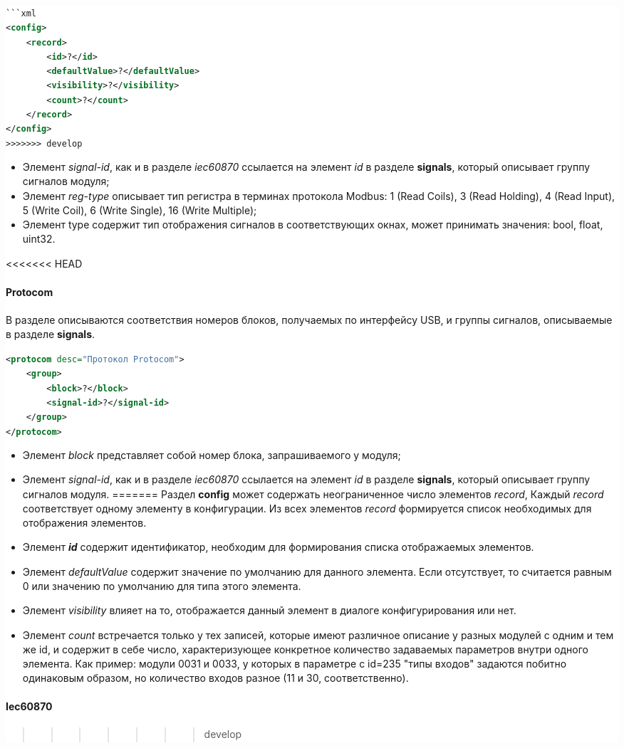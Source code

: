 ```xml
```xml
<config>
	<record>
		<id>?</id>
		<defaultValue>?</defaultValue>
		<visibility>?</visibility>
		<count>?</count>
	</record>	
</config>
>>>>>>> develop
```
* Элемент *signal-id*, как и в разделе *iec60870* ссылается на элемент *id* в разделе **signals**, который описывает группу сигналов модуля;
* Элемент *reg-type* описывает тип регистра в терминах протокола Modbus: 1 (Read Coils), 3 (Read Holding), 4 (Read Input), 5 (Write Coil), 6 (Write Single), 16 (Write Multiple);
* Элемент type содержит тип отображения сигналов в соответствующих окнах, может принимать значения: bool, float, uint32.

<<<<<<< HEAD
#### Protocom

В разделе описываются соответствия номеров блоков, получаемых по интерфейсу USB, и группы сигналов, описываемые в разделе **signals**.
```xml
<protocom desc="Протокол Protocom">
	<group>
		<block>?</block>
		<signal-id>?</signal-id>
	</group>
</protocom>
```
* Элемент *block* представляет собой номер блока, запрашиваемого у модуля;
* Элемент *signal-id*, как и в разделе *iec60870* ссылается на элемент *id* в разделе **signals**, который описывает группу сигналов модуля.
=======
Раздел **config** может содержать неограниченное число элементов *record*, Каждый *record* соответствует одному элементу в конфигурации. Из всех элементов *record* формируется список необходимых для отображения элементов.

* Элемент ***id*** содержит идентификатор, необходим для формирования списка отображаемых элементов.
* Элемент *defaultValue* содержит значение по умолчанию для данного элемента. Если отсутствует, то считается равным 0 или  значению по умолчанию для типа этого элемента.
* Элемент *visibility* влияет на то, отображается данный элемент в диалоге конфигурирования или нет.
* Элемент *count* встречается только у тех записей, которые имеют различное описание у разных модулей с одним и тем же id, и содержит в себе число, характеризующее конкретное количество задаваемых параметров внутри одного элемента. Как пример: модули 0031 и 0033, у которых в параметре с id=235 "типы входов" задаются побитно одинаковым образом, но количество входов разное (11 и 30, соответственно).

#### Iec60870
>>>>>>> develop
